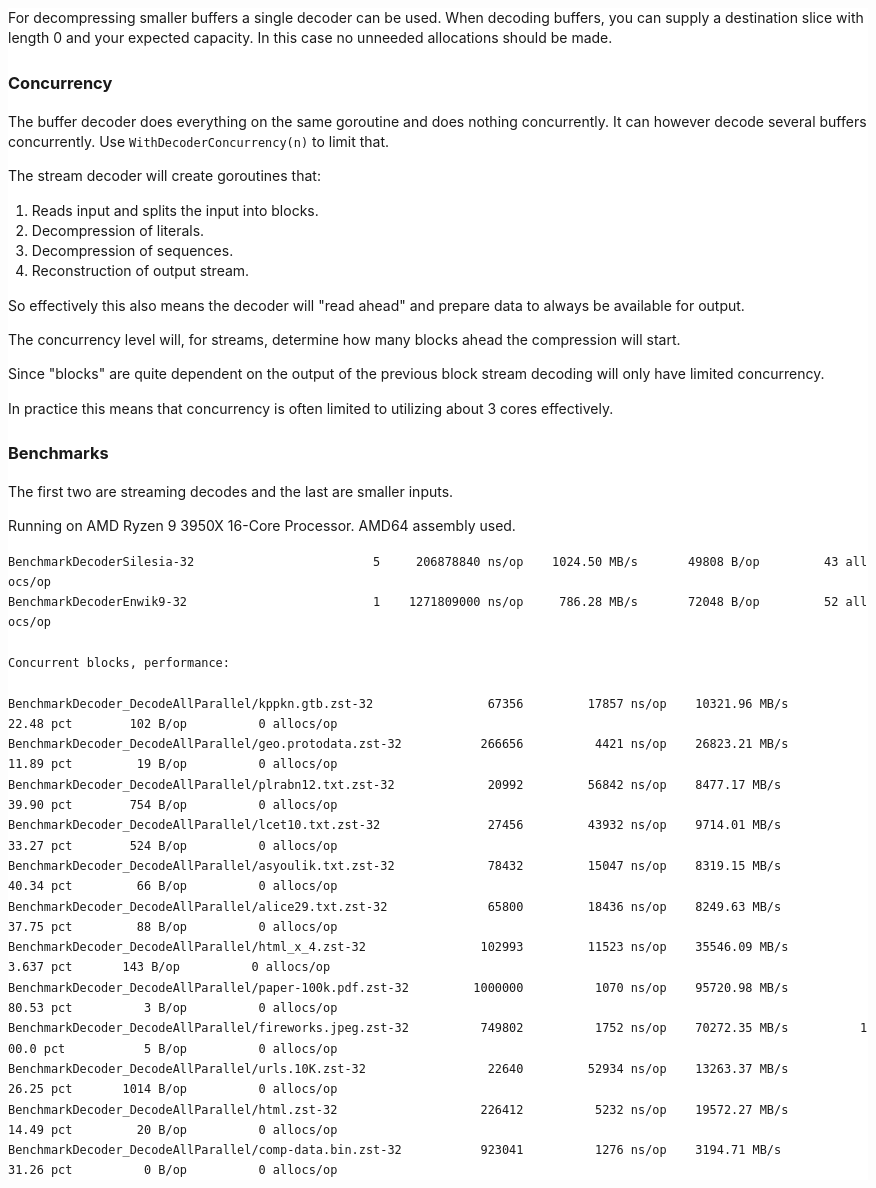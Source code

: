 For decompressing smaller buffers a single decoder can be used. When decoding
buffers, you can supply a destination slice with length 0 and your expected
capacity. In this case no unneeded allocations should be made.

### Concurrency

The buffer decoder does everything on the same goroutine and does nothing
concurrently. It can however decode several buffers concurrently. Use
`WithDecoderConcurrency(n)` to limit that.

The stream decoder will create goroutines that:

1. Reads input and splits the input into blocks.
2. Decompression of literals.
3. Decompression of sequences.
4. Reconstruction of output stream.

So effectively this also means the decoder will "read ahead" and prepare data to
always be available for output.

The concurrency level will, for streams, determine how many blocks ahead the
compression will start.

Since "blocks" are quite dependent on the output of the previous block stream
decoding will only have limited concurrency.

In practice this means that concurrency is often limited to utilizing about 3
cores effectively.

### Benchmarks

The first two are streaming decodes and the last are smaller inputs.

Running on AMD Ryzen 9 3950X 16-Core Processor. AMD64 assembly used.

```
BenchmarkDecoderSilesia-32    	                   5	 206878840 ns/op	1024.50 MB/s	   49808 B/op	      43 allocs/op
BenchmarkDecoderEnwik9-32                          1	1271809000 ns/op	 786.28 MB/s	   72048 B/op	      52 allocs/op

Concurrent blocks, performance:

BenchmarkDecoder_DecodeAllParallel/kppkn.gtb.zst-32         	   67356	     17857 ns/op	10321.96 MB/s	        22.48 pct	     102 B/op	       0 allocs/op
BenchmarkDecoder_DecodeAllParallel/geo.protodata.zst-32     	  266656	      4421 ns/op	26823.21 MB/s	        11.89 pct	      19 B/op	       0 allocs/op
BenchmarkDecoder_DecodeAllParallel/plrabn12.txt.zst-32      	   20992	     56842 ns/op	8477.17 MB/s	        39.90 pct	     754 B/op	       0 allocs/op
BenchmarkDecoder_DecodeAllParallel/lcet10.txt.zst-32        	   27456	     43932 ns/op	9714.01 MB/s	        33.27 pct	     524 B/op	       0 allocs/op
BenchmarkDecoder_DecodeAllParallel/asyoulik.txt.zst-32      	   78432	     15047 ns/op	8319.15 MB/s	        40.34 pct	      66 B/op	       0 allocs/op
BenchmarkDecoder_DecodeAllParallel/alice29.txt.zst-32       	   65800	     18436 ns/op	8249.63 MB/s	        37.75 pct	      88 B/op	       0 allocs/op
BenchmarkDecoder_DecodeAllParallel/html_x_4.zst-32          	  102993	     11523 ns/op	35546.09 MB/s	         3.637 pct	     143 B/op	       0 allocs/op
BenchmarkDecoder_DecodeAllParallel/paper-100k.pdf.zst-32    	 1000000	      1070 ns/op	95720.98 MB/s	        80.53 pct	       3 B/op	       0 allocs/op
BenchmarkDecoder_DecodeAllParallel/fireworks.jpeg.zst-32    	  749802	      1752 ns/op	70272.35 MB/s	       100.0 pct	       5 B/op	       0 allocs/op
BenchmarkDecoder_DecodeAllParallel/urls.10K.zst-32          	   22640	     52934 ns/op	13263.37 MB/s	        26.25 pct	    1014 B/op	       0 allocs/op
BenchmarkDecoder_DecodeAllParallel/html.zst-32              	  226412	      5232 ns/op	19572.27 MB/s	        14.49 pct	      20 B/op	       0 allocs/op
BenchmarkDecoder_DecodeAllParallel/comp-data.bin.zst-32     	  923041	      1276 ns/op	3194.71 MB/s	        31.26 pct	       0 B/op	       0 allocs/op
```